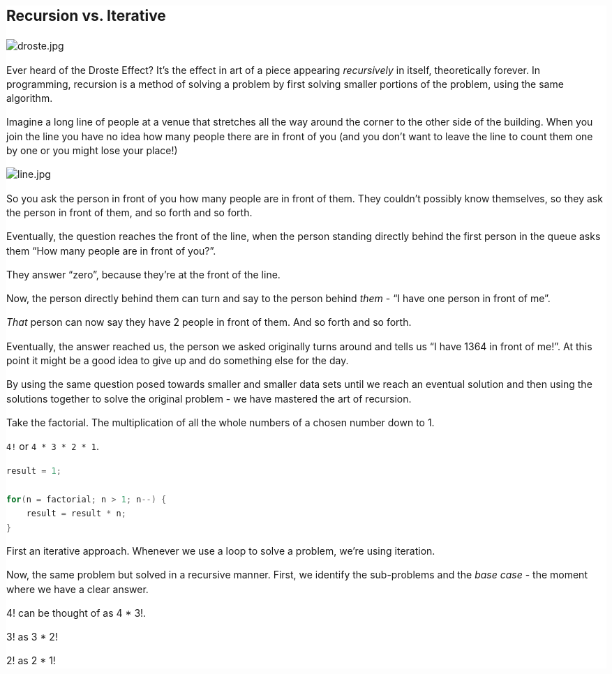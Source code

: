 ## Recursion vs. Iterative

![droste.jpg](week1/droste.jpg)

Ever heard of the Droste Effect? It’s the effect in art of a piece appearing *recursively* in itself, theoretically forever. In programming, recursion is a method of solving a problem by first solving smaller portions of the problem, using the same algorithm.

Imagine a long line of people at a venue that stretches all the way around the corner to the other side of the building. When you join the line you have no idea how many people there are in front of you (and you don’t want to leave the line to count them one by one or you might lose your place!)

![line.jpg](week1/line.jpg)

So you ask the person in front of you how many people are in front of them. They couldn’t possibly know themselves, so they ask the person in front of them, and so forth and so forth. 

Eventually, the question reaches the front of the line, when the person standing directly behind the first person in the queue asks them “How many people are in front of you?”.

They answer “zero”, because they’re at the front of the line.

Now, the person directly behind them can turn and say to the person behind *them* - “I have one person in front of me”.

*That* person can now say they have 2 people in front of them. And so forth and so forth.

Eventually, the answer reached us, the person we asked originally turns around and tells us “I have 1364 in front of me!”. At this point it might be a good idea to give up and do something else for the day.

By using the same question posed towards smaller and smaller data sets until we reach an eventual solution and then using the solutions together to solve the original problem - we have mastered the art of recursion.

Take the factorial. The multiplication of all the whole numbers of a chosen number down to 1.

`4!` or `4 * 3 * 2 * 1`.

```c
result = 1;

for(n = factorial; n > 1; n--) {
	result = result * n;
}	
```

First an iterative approach. Whenever we use a loop to solve a problem, we’re using iteration. 

Now, the same problem but solved in a recursive manner. First, we identify the sub-problems and the *base case* - the moment where we have a clear answer.

4! can be thought of as 4 * 3!.

3! as 3 * 2!

2! as 2 * 1!
